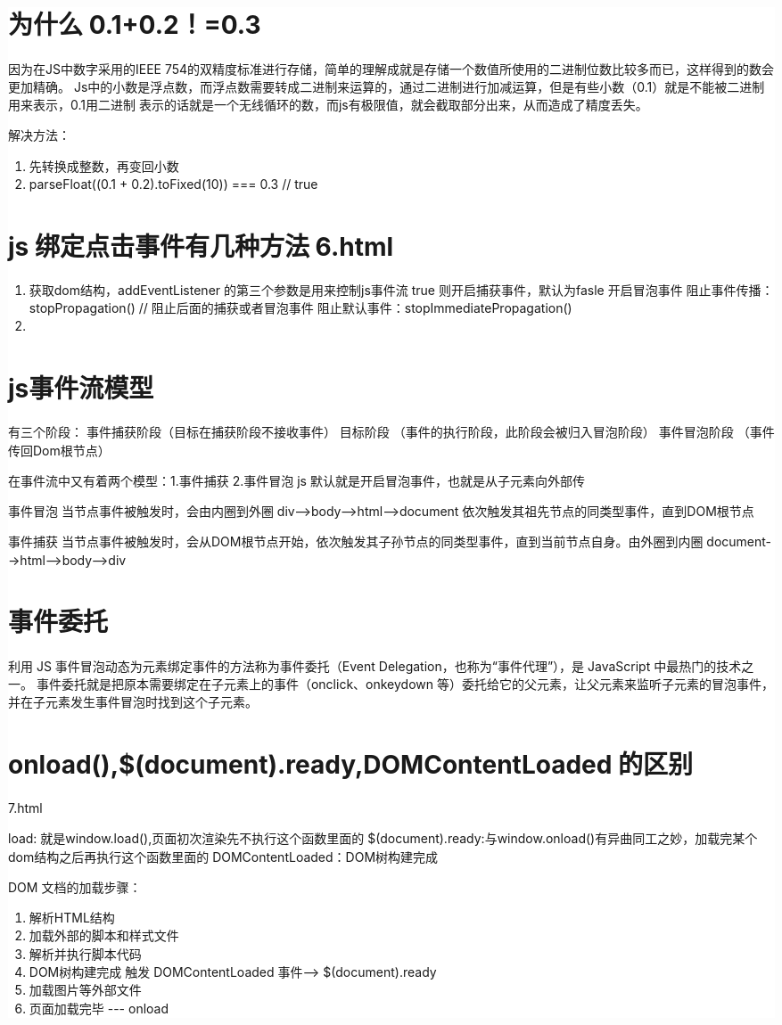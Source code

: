 # 为什么 0.1+0.2！=0.3

因为在JS中数字采用的IEEE 754的双精度标准进行存储，简单的理解成就是存储一个数值所使用的二进制位数比较多而已，这样得到的数会更加精确。
 Js中的小数是浮点数，而浮点数需要转成二进制来运算的，通过二进制进行加减运算，但是有些小数（0.1）就是不能被二进制用来表示，0.1用二进制
 表示的话就是一个无线循环的数，而js有极限值，就会截取部分出来，从而造成了精度丢失。

解决方法：
1. 先转换成整数，再变回小数
2. parseFloat((0.1 + 0.2).toFixed(10)) === 0.3 // true

 
# js 绑定点击事件有几种方法   6.html
 1. 获取dom结构，addEventListener 的第三个参数是用来控制js事件流 true 则开启捕获事件，默认为fasle 开启冒泡事件
    阻止事件传播：stopPropagation()    // 阻止后面的捕获或者冒泡事件
    阻止默认事件：stopImmediatePropagation()
 2. 

# js事件流模型  
  有三个阶段：
  事件捕获阶段（目标在捕获阶段不接收事件）
  目标阶段 （事件的执行阶段，此阶段会被归入冒泡阶段）
  事件冒泡阶段 （事件传回Dom根节点）

  在事件流中又有着两个模型：1.事件捕获 2.事件冒泡
  js 默认就是开启冒泡事件，也就是从子元素向外部传

  事件冒泡
  当节点事件被触发时，会由内圈到外圈 div-->body-->html-->document 依次触发其祖先节点的同类型事件，直到DOM根节点

  事件捕获
  当节点事件被触发时，会从DOM根节点开始，依次触发其子孙节点的同类型事件，直到当前节点自身。由外圈到内圈 document-->html-->body-->div

# 事件委托
 利用 JS 事件冒泡动态为元素绑定事件的方法称为事件委托（Event Delegation，也称为“事件代理”），是 JavaScript 中最热门的技术之一。
 事件委托就是把原本需要绑定在子元素上的事件（onclick、onkeydown 等）委托给它的父元素，让父元素来监听子元素的冒泡事件，并在子元素发生事件冒泡时找到这个子元素。

# onload(),$(document).ready,DOMContentLoaded 的区别
  7.html

  load: 就是window.load(),页面初次渲染先不执行这个函数里面的
  $(document).ready:与window.onload()有异曲同工之妙，加载完某个dom结构之后再执行这个函数里面的
  DOMContentLoaded：DOM树构建完成

 DOM 文档的加载步骤：
  1. 解析HTML结构
  2. 加载外部的脚本和样式文件
  3. 解析并执行脚本代码
  4. DOM树构建完成   触发 DOMContentLoaded 事件-->  $(document).ready
  5. 加载图片等外部文件 
  6. 页面加载完毕  --- onload
